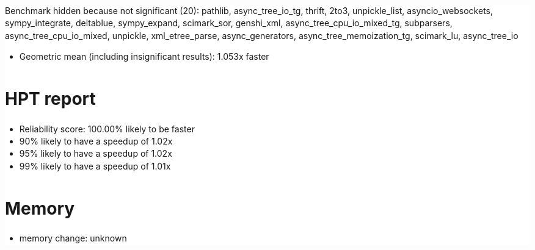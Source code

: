 Benchmark hidden because not significant (20): pathlib, async_tree_io_tg, thrift, 2to3, unpickle_list, asyncio_websockets, sympy_integrate, deltablue, sympy_expand, scimark_sor, genshi_xml, async_tree_cpu_io_mixed_tg, subparsers, async_tree_cpu_io_mixed, unpickle, xml_etree_parse, async_generators, async_tree_memoization_tg, scimark_lu, async_tree_io

- Geometric mean (including insignificant results): 1.053x faster

# HPT report

- Reliability score: 100.00% likely to be faster
- 90% likely to have a speedup of 1.02x
- 95% likely to have a speedup of 1.02x
- 99% likely to have a speedup of 1.01x

# Memory
- memory change: unknown